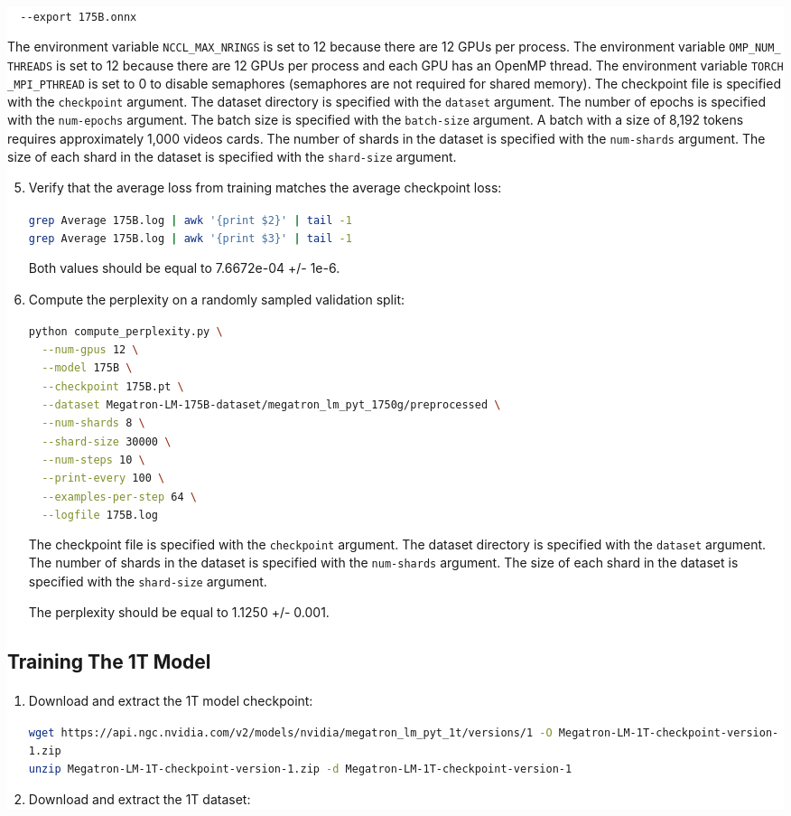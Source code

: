    ```bash
     --export 175B.onnx
   ```
   
   The environment variable `NCCL_MAX_NRINGS` is set to 12 because there are 12 GPUs per process. The environment variable `OMP_NUM_THREADS` is set to 12 because there are 12 GPUs per process and each GPU has an OpenMP thread. The environment variable `TORCH_MPI_PTHREAD` is set to 0 to disable semaphores (semaphores are not required for shared memory). The checkpoint file is specified with the `checkpoint` argument. The dataset directory is specified with the `dataset` argument. The number of epochs is specified with the `num-epochs` argument. The batch size is specified with the `batch-size` argument. A batch with a size of 8,192 tokens requires approximately 1,000 videos cards. The number of shards in the dataset is specified with the `num-shards` argument. The size of each shard in the dataset is specified with the `shard-size` argument.
   
5. Verify that the average loss from training matches the average checkpoint loss:

   ```bash
   grep Average 175B.log | awk '{print $2}' | tail -1
   grep Average 175B.log | awk '{print $3}' | tail -1
   ```
   
   Both values should be equal to 7.6672e-04 +/- 1e-6.
   
6. Compute the perplexity on a randomly sampled validation split:

   ```bash
   python compute_perplexity.py \
     --num-gpus 12 \
     --model 175B \
     --checkpoint 175B.pt \
     --dataset Megatron-LM-175B-dataset/megatron_lm_pyt_1750g/preprocessed \
     --num-shards 8 \
     --shard-size 30000 \
     --num-steps 10 \
     --print-every 100 \
     --examples-per-step 64 \
     --logfile 175B.log
   ```

   The checkpoint file is specified with the `checkpoint` argument. The dataset directory is specified with the `dataset` argument. The number of shards in the dataset is specified with the `num-shards` argument. The size of each shard in the dataset is specified with the `shard-size` argument.
   
   The perplexity should be equal to 1.1250 +/- 0.001. 
   
## Training The 1T Model

1. Download and extract the 1T model checkpoint:

   ```bash
   wget https://api.ngc.nvidia.com/v2/models/nvidia/megatron_lm_pyt_1t/versions/1 -O Megatron-LM-1T-checkpoint-version-1.zip
   unzip Megatron-LM-1T-checkpoint-version-1.zip -d Megatron-LM-1T-checkpoint-version-1
   ```
   
2. Download and extract the 1T dataset:
